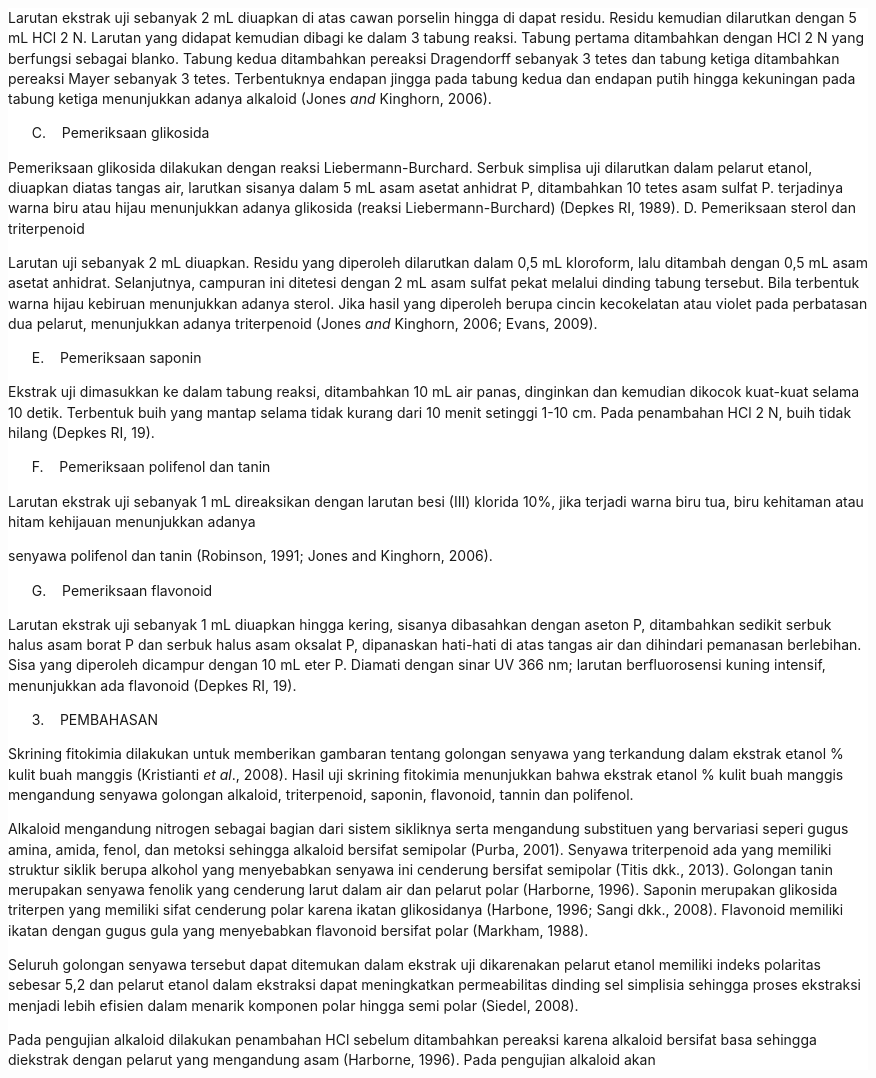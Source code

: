 <p><span class="font2">Larutan ekstrak uji sebanyak 2 mL diuapkan di atas cawan porselin hingga di dapat residu. Residu kemudian dilarutkan dengan 5 mL HCl 2 N. Larutan yang didapat kemudian dibagi ke dalam 3 tabung reaksi. Tabung pertama ditambahkan dengan HCl 2 N yang berfungsi sebagai blanko. Tabung kedua ditambahkan pereaksi Dragendorff sebanyak 3 tetes dan tabung ketiga ditambahkan pereaksi Mayer sebanyak 3 tetes. Terbentuknya endapan jingga pada tabung kedua dan endapan putih hingga kekuningan pada tabung ketiga menunjukkan adanya alkaloid (Jones </span><span class="font2" style="font-style:italic;">and </span><span class="font2">Kinghorn, 2006).</span></p>
<ul style="list-style:none;"><li>
<p><span class="font2">C. &nbsp;&nbsp;&nbsp;Pemeriksaan glikosida</span></p></li></ul>
<p><span class="font2">Pemeriksaan glikosida dilakukan dengan reaksi Liebermann-Burchard. Serbuk simplisa uji dilarutkan dalam pelarut etanol, diuapkan diatas tangas air, larutkan sisanya dalam 5 mL asam asetat anhidrat P, ditambahkan 10 tetes asam sulfat P. terjadinya warna biru atau hijau menunjukkan adanya glikosida (reaksi Liebermann-Burchard) (Depkes RI, 1989). D. Pemeriksaan sterol dan triterpenoid</span></p>
<p><span class="font2">Larutan uji sebanyak 2 mL diuapkan. Residu yang diperoleh dilarutkan dalam 0,5 mL kloroform, lalu ditambah dengan 0,5 mL asam asetat anhidrat. Selanjutnya, campuran ini ditetesi dengan 2 mL asam sulfat pekat melalui dinding tabung tersebut. Bila terbentuk warna hijau kebiruan menunjukkan adanya sterol. Jika hasil yang diperoleh berupa cincin kecokelatan atau violet pada perbatasan dua pelarut, menunjukkan adanya triterpenoid (Jones </span><span class="font2" style="font-style:italic;">and </span><span class="font2">Kinghorn, 2006; Evans, 2009).</span></p>
<ul style="list-style:none;"><li>
<p><span class="font2">E. &nbsp;&nbsp;&nbsp;Pemeriksaan saponin</span></p></li></ul>
<p><span class="font2">Ekstrak uji dimasukkan ke dalam tabung reaksi, ditambahkan 10 mL air panas, dinginkan dan kemudian dikocok kuat-kuat selama 10 detik. Terbentuk buih yang mantap selama tidak kurang dari 10 menit setinggi 1-10 cm. Pada penambahan HCl 2 N, buih tidak hilang (Depkes RI, 19).</span></p>
<ul style="list-style:none;"><li>
<p><span class="font2">F. &nbsp;&nbsp;&nbsp;Pemeriksaan polifenol dan tanin</span></p></li></ul>
<p><span class="font2">Larutan ekstrak uji sebanyak 1 mL direaksikan dengan larutan besi (III) klorida 10%, jika terjadi warna biru tua, biru kehitaman atau hitam kehijauan menunjukkan adanya</span></p>
<p><span class="font2">senyawa polifenol dan tanin (Robinson, 1991; Jones and Kinghorn, 2006).</span></p>
<ul style="list-style:none;"><li>
<p><span class="font2">G. &nbsp;&nbsp;&nbsp;Pemeriksaan flavonoid</span></p></li></ul>
<p><span class="font2">Larutan ekstrak uji sebanyak 1 mL diuapkan hingga kering, sisanya dibasahkan dengan aseton P, ditambahkan sedikit serbuk halus asam borat P dan serbuk halus asam oksalat P, dipanaskan hati-hati di atas tangas air dan dihindari pemanasan berlebihan. Sisa yang diperoleh dicampur dengan 10 mL eter P. Diamati dengan sinar UV 366 nm; larutan berfluorosensi kuning intensif, menunjukkan ada flavonoid (Depkes RI, 19).</span></p>
<ul style="list-style:none;"><li>
<p><span class="font2">3. &nbsp;&nbsp;&nbsp;PEMBAHASAN</span></p></li></ul>
<p><span class="font2">Skrining fitokimia dilakukan untuk memberikan gambaran tentang golongan senyawa yang terkandung dalam ekstrak etanol % kulit buah manggis (Kristianti </span><span class="font2" style="font-style:italic;">et al</span><span class="font2">., 2008). Hasil uji skrining fitokimia menunjukkan bahwa ekstrak etanol % kulit buah manggis mengandung senyawa golongan alkaloid, triterpenoid, saponin, flavonoid, tannin dan polifenol.</span></p>
<p><span class="font2">Alkaloid mengandung nitrogen sebagai bagian dari sistem sikliknya serta mengandung substituen yang bervariasi seperi gugus amina, amida, fenol, dan metoksi sehingga alkaloid bersifat semipolar (Purba, 2001). Senyawa triterpenoid ada yang memiliki struktur siklik berupa alkohol yang menyebabkan senyawa ini cenderung bersifat semipolar (Titis dkk., 2013). Golongan tanin merupakan senyawa fenolik yang cenderung larut dalam air dan pelarut polar (Harborne, 1996). Saponin merupakan glikosida triterpen yang memiliki sifat cenderung polar karena ikatan glikosidanya (Harbone, 1996; Sangi dkk., 2008). Flavonoid memiliki ikatan dengan gugus gula yang menyebabkan flavonoid bersifat polar (Markham, 1988).</span></p>
<p><span class="font2">Seluruh golongan senyawa tersebut dapat ditemukan dalam ekstrak uji dikarenakan pelarut etanol memiliki indeks polaritas sebesar 5,2 dan pelarut etanol dalam ekstraksi dapat meningkatkan permeabilitas dinding sel simplisia sehingga proses ekstraksi menjadi lebih efisien dalam menarik komponen polar hingga semi polar (Siedel, 2008).</span></p>
<p><span class="font2">Pada pengujian alkaloid dilakukan penambahan HCl sebelum ditambahkan pereaksi karena alkaloid bersifat basa sehingga diekstrak dengan pelarut yang mengandung asam (Harborne, 1996). Pada pengujian alkaloid akan</span></p>